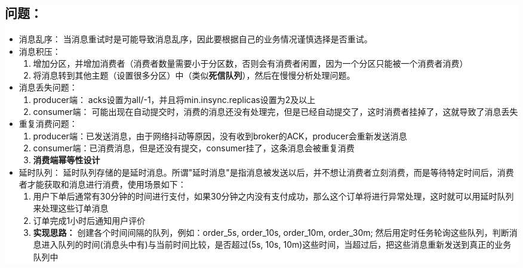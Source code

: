 ## 问题：
* 消息乱序： 当消息重试时是可能导致消息乱序，因此要根据自己的业务情况谨慎选择是否重试。
* 消息积压： 
  1. 增加分区，并增加消费者（消费者数量需要小于分区数，否则会有消费者闲置，因为一个分区只能被一个消费者消费）
  2. 将消息转到其他主题（设置很多分区）中（类似**死信队列**），然后在慢慢分析处理问题。
* 消息丢失问题： 
  1. producer端： acks设置为all/-1，并且将min.insync.replicas设置为2及以上
  2. consumer端： 可能出现在自动提交时，消费的消息还没有处理完，但是已经自动提交了，这时消费者挂掉了，这就导致了消息丢失
* 重复消费问题： 
  1. producer端：已发送消息，由于网络抖动等原因，没有收到broker的ACK，producer会重新发送消息
  2. consumer端：已消费消息，但是还没有提交，consumer挂了，这条消息会被重复消费
  3. **消费端幂等性设计** 
* 延时队列： 延时队列存储的是延时消息。所谓"延时消息"是指消息被发送以后，并不想让消费者立刻消费，而是等待特定时间后，消费者才能获取和消息进行消费，使用场景如下：
  1. 用户下单后通常有30分钟的时间进行支付，如果30分钟之内没有支付成功，那么这个订单将进行异常处理，这时就可以用延时队列来处理这些订单消息
  2. 订单完成1小时后通知用户评价
  3. **实现思路：** 创建各个时间间隔的队列，例如：order_5s, order_10s, order_10m, order_30m; 然后用定时任务轮询这些队列，判断消息进入队列的时间(消息头中有)与当前时间比较，是否超过(5s, 10s, 10m)这些时间，当超过后，把这些消息重新发送到真正的业务队列中

  
  